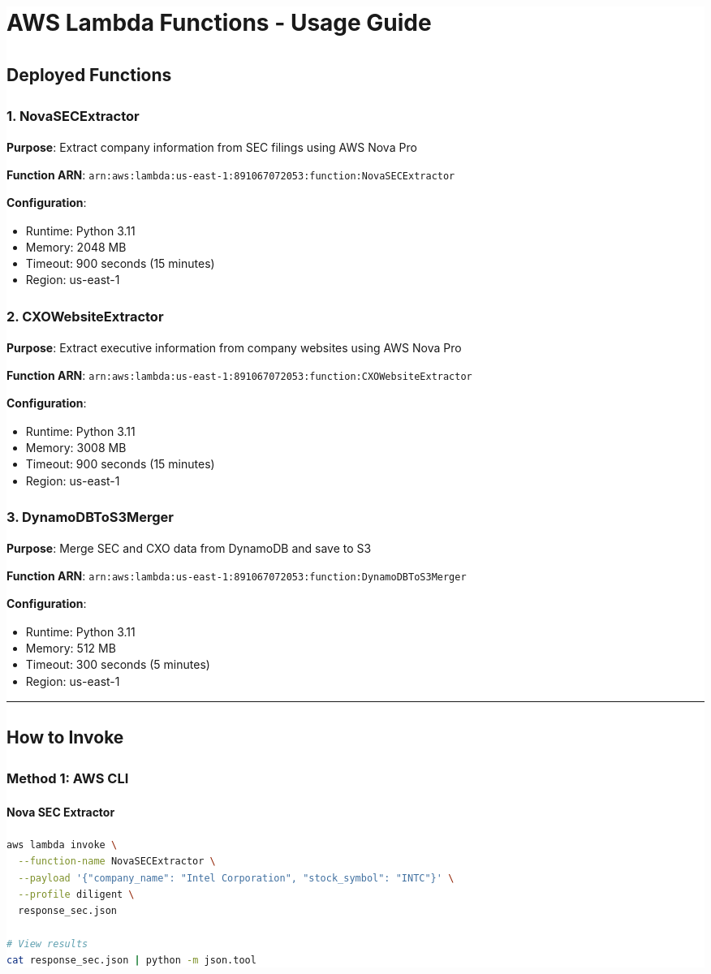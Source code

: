# AWS Lambda Functions - Usage Guide

## Deployed Functions

### 1. NovaSECExtractor
**Purpose**: Extract company information from SEC filings using AWS Nova Pro

**Function ARN**: `arn:aws:lambda:us-east-1:891067072053:function:NovaSECExtractor`

**Configuration**:
- Runtime: Python 3.11
- Memory: 2048 MB
- Timeout: 900 seconds (15 minutes)
- Region: us-east-1

### 2. CXOWebsiteExtractor
**Purpose**: Extract executive information from company websites using AWS Nova Pro

**Function ARN**: `arn:aws:lambda:us-east-1:891067072053:function:CXOWebsiteExtractor`

**Configuration**:
- Runtime: Python 3.11
- Memory: 3008 MB
- Timeout: 900 seconds (15 minutes)
- Region: us-east-1

### 3. DynamoDBToS3Merger
**Purpose**: Merge SEC and CXO data from DynamoDB and save to S3

**Function ARN**: `arn:aws:lambda:us-east-1:891067072053:function:DynamoDBToS3Merger`

**Configuration**:
- Runtime: Python 3.11
- Memory: 512 MB
- Timeout: 300 seconds (5 minutes)
- Region: us-east-1

---

## How to Invoke

### Method 1: AWS CLI

#### Nova SEC Extractor
```bash
aws lambda invoke \
  --function-name NovaSECExtractor \
  --payload '{"company_name": "Intel Corporation", "stock_symbol": "INTC"}' \
  --profile diligent \
  response_sec.json

# View results
cat response_sec.json | python -m json.tool
```
